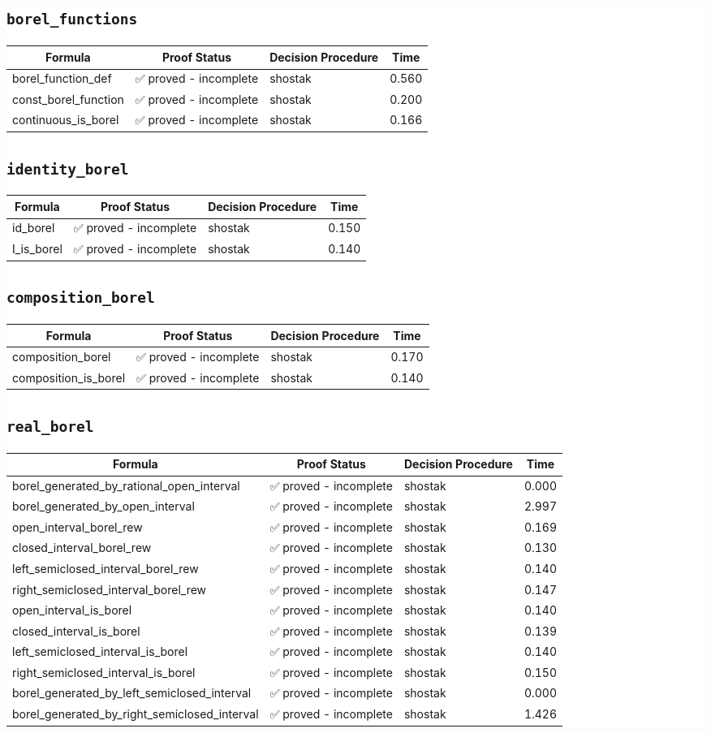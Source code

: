 ## `borel_functions`

| Formula | Proof Status | Decision Procedure | Time |
| ---     | ---          | ---                | ---  |
|borel_function_def|✅ proved - incomplete|shostak|0.560|
|const_borel_function|✅ proved - incomplete|shostak|0.200|
|continuous_is_borel|✅ proved - incomplete|shostak|0.166|

## `identity_borel`

| Formula | Proof Status | Decision Procedure | Time |
| ---     | ---          | ---                | ---  |
|id_borel|✅ proved - incomplete|shostak|0.150|
|I_is_borel|✅ proved - incomplete|shostak|0.140|

## `composition_borel`

| Formula | Proof Status | Decision Procedure | Time |
| ---     | ---          | ---                | ---  |
|composition_borel|✅ proved - incomplete|shostak|0.170|
|composition_is_borel|✅ proved - incomplete|shostak|0.140|

## `real_borel`

| Formula | Proof Status | Decision Procedure | Time |
| ---     | ---          | ---                | ---  |
|borel_generated_by_rational_open_interval|✅ proved - incomplete|shostak|0.000|
|borel_generated_by_open_interval|✅ proved - incomplete|shostak|2.997|
|open_interval_borel_rew|✅ proved - incomplete|shostak|0.169|
|closed_interval_borel_rew|✅ proved - incomplete|shostak|0.130|
|left_semiclosed_interval_borel_rew|✅ proved - incomplete|shostak|0.140|
|right_semiclosed_interval_borel_rew|✅ proved - incomplete|shostak|0.147|
|open_interval_is_borel|✅ proved - incomplete|shostak|0.140|
|closed_interval_is_borel|✅ proved - incomplete|shostak|0.139|
|left_semiclosed_interval_is_borel|✅ proved - incomplete|shostak|0.140|
|right_semiclosed_interval_is_borel|✅ proved - incomplete|shostak|0.150|
|borel_generated_by_left_semiclosed_interval|✅ proved - incomplete|shostak|0.000|
|borel_generated_by_right_semiclosed_interval|✅ proved - incomplete|shostak|1.426|

